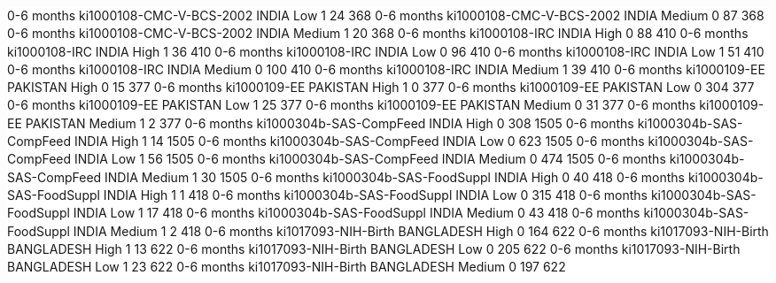 0-6 months    ki1000108-CMC-V-BCS-2002   INDIA                          Low                    1       24     368
0-6 months    ki1000108-CMC-V-BCS-2002   INDIA                          Medium                 0       87     368
0-6 months    ki1000108-CMC-V-BCS-2002   INDIA                          Medium                 1       20     368
0-6 months    ki1000108-IRC              INDIA                          High                   0       88     410
0-6 months    ki1000108-IRC              INDIA                          High                   1       36     410
0-6 months    ki1000108-IRC              INDIA                          Low                    0       96     410
0-6 months    ki1000108-IRC              INDIA                          Low                    1       51     410
0-6 months    ki1000108-IRC              INDIA                          Medium                 0      100     410
0-6 months    ki1000108-IRC              INDIA                          Medium                 1       39     410
0-6 months    ki1000109-EE               PAKISTAN                       High                   0       15     377
0-6 months    ki1000109-EE               PAKISTAN                       High                   1        0     377
0-6 months    ki1000109-EE               PAKISTAN                       Low                    0      304     377
0-6 months    ki1000109-EE               PAKISTAN                       Low                    1       25     377
0-6 months    ki1000109-EE               PAKISTAN                       Medium                 0       31     377
0-6 months    ki1000109-EE               PAKISTAN                       Medium                 1        2     377
0-6 months    ki1000304b-SAS-CompFeed    INDIA                          High                   0      308    1505
0-6 months    ki1000304b-SAS-CompFeed    INDIA                          High                   1       14    1505
0-6 months    ki1000304b-SAS-CompFeed    INDIA                          Low                    0      623    1505
0-6 months    ki1000304b-SAS-CompFeed    INDIA                          Low                    1       56    1505
0-6 months    ki1000304b-SAS-CompFeed    INDIA                          Medium                 0      474    1505
0-6 months    ki1000304b-SAS-CompFeed    INDIA                          Medium                 1       30    1505
0-6 months    ki1000304b-SAS-FoodSuppl   INDIA                          High                   0       40     418
0-6 months    ki1000304b-SAS-FoodSuppl   INDIA                          High                   1        1     418
0-6 months    ki1000304b-SAS-FoodSuppl   INDIA                          Low                    0      315     418
0-6 months    ki1000304b-SAS-FoodSuppl   INDIA                          Low                    1       17     418
0-6 months    ki1000304b-SAS-FoodSuppl   INDIA                          Medium                 0       43     418
0-6 months    ki1000304b-SAS-FoodSuppl   INDIA                          Medium                 1        2     418
0-6 months    ki1017093-NIH-Birth        BANGLADESH                     High                   0      164     622
0-6 months    ki1017093-NIH-Birth        BANGLADESH                     High                   1       13     622
0-6 months    ki1017093-NIH-Birth        BANGLADESH                     Low                    0      205     622
0-6 months    ki1017093-NIH-Birth        BANGLADESH                     Low                    1       23     622
0-6 months    ki1017093-NIH-Birth        BANGLADESH                     Medium                 0      197     622